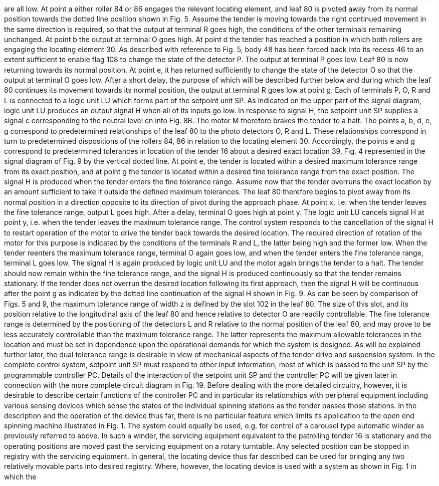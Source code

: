 are all low. At point a either roller 84 or 86 engages the relevant locating element, and leaf 80 is pivoted away from its normal position towards the dotted line position shown in Fig. 5. Assume the tender is moving towards the right continued movement in the same direction is required, so that the output at terminal R goes high, the conditions of the other terminals remaining unchanged. At point b the output at terminal O goes high. At point d the tender has reached a position in which both rollers are engaging the locating element 30. As described with reference to Fig. 5, body 48 has been forced back into its recess 46 to an extent sufficient to enable flag 108 to change the state of the detector P. The output at terminal P goes low. Leaf 80 is now returning towards its normal position. At point e, it has returned sufficiently to change the state of the detector O so that the output at terminal O goes low. After a short delay, the purpose of which will be described further below and during which the leaf 80 continues its movement towards its normal position, the output at terminal R goes low at point g. Each of terminals P, O, R and L is connected to a logic unit LU which forms part of the setpoint unit SP. As indicated on the upper part of the signal diagram, logic unit LU produces an output signal H when all of its inputs go low. In response to signal H, the setpoint unit SP supplies a signal c corresponding to the neutral level cn into Fig. 8B. The motor M therefore brakes the tender to a halt. The points a, b, d, e, g correspond to predetermined relationships of the leaf 80 to the photo detectors O, R and L. These relationships correspond in turn to predetermined dispositions of the rollers 84, 86 in relation to the locating element 30. Accordingly, the points e and g correspond to predetermined tolerances in location of the tender 16 about a desired exact location 39, Fig. 4 represented in the signal diagram of Fig. 9 by the vertical dotted line. At point e, the tender is located within a desired maximum tolerance range from its exact position, and at point g the tender is located within a desired fine tolerance range from the exact position. The signal H is produced when the tender enters the fine tolerance range. Assume now that the tender overruns the exact location by an amount sufficient to take it outside the defined maximum tolerances. The leaf 80 therefore begins to pivot away from its normal position in a direction opposite to its direction of pivot during the approach phase. At point x, i.e. when the tender leaves the fine tolerance range, output L goes high. After a delay, terminal O goes high at point y. The logic unit LU cancels signal H at point y, i.e. when the tender leaves the maximum tolerance range. The control system responds to the cancellation of the signal H to restart operation of the motor to drive the tender back towards the desired location. The required direction of rotation of the motor for this purpose is indicated by the conditions of the terminals R and L, the latter being high and the former low. When the tender reenters the maximum tolerance range, terminal O again goes low, and when the tender enters the fine tolerance range, terminal L goes low. The signal H is again produced by logic unit LU and the motor again brings the tender to a halt. The tender should now remain within the fine tolerance range, and the signal H is produced continuously so that the tender remains stationary. If the tender does not overrun the desired location following its first approach, then the signal H will be continuous after the point g as indicated by the dotted line continuation of the signal H shown in Fig. 9. As can be seen by comparison of Figs. 5 and 9, the maximum tolerance range of width z is defined by the slot 102 in the leaf 80. The size of this slot, and its position relative to the longitudinal axis of the leaf 80 and hence relative to detector O are readily controllable. The fine tolerance range is determined by the positioning of the detectors L and R relative to the normal position of the leaf 80, and may prove to be less accurately controllable than the maximum tolerance range. The latter represents the maximum allowable tolerances in the location and must be set in dependence upon the operational demands for which the system is designed. As will be explained further later, the dual tolerance range is desirable in view of mechanical aspects of the tender drive and suspension system. In the complete control system, setpoint unit SP must respond to other input information, most of which is passed to the unit SP by the programmable controller PC. Details of the interaction of the setpoint unit SP and the controller PC will be given later in connection with the more complete circuit diagram in Fig. 19. Before dealing with the more detailed circuitry, however, it is desirable to describe certain functions of the controller PC and in particular its relationships with peripheral equipment including various sensing devices which sense the states of the individual spinning stations as the tender passes those stations. In the description and the operation of the device thus far, there is no particular feature which limits its application to the open end spinning machine illustrated in Fig. 1. The system could equally be used, e.g. for control of a carousel type automatic winder as previously referred to above. In such a winder, the servicing equipment equivalent to the patrolling tender 16 is stationary and the operating positions are moved past the servicing equipment on a rotary turntable. Any selected position can be stopped in registry with the servicing equipment. In general, the locating device thus far described can be used for bringing any two relatively movable parts into desired registry. Where, however, the locating device is used with a system as shown in Fig. 1 in which the